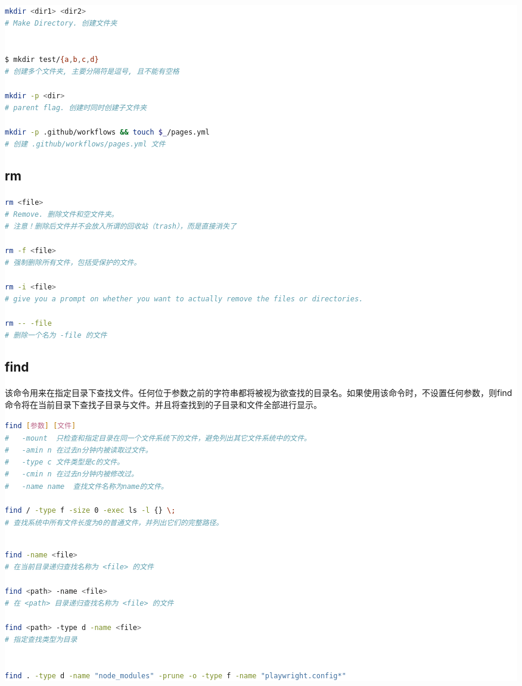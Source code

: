 ```sh
mkdir <dir1> <dir2>
# Make Directory. 创建文件夹


$ mkdir test/{a,b,c,d}
# 创建多个文件夹, 主要分隔符是逗号, 且不能有空格

mkdir -p <dir>
# parent flag. 创建时同时创建子文件夹

mkdir -p .github/workflows && touch $_/pages.yml
# 创建 .github/workflows/pages.yml 文件

```

## rm

```sh
rm <file>
# Remove. 删除文件和空文件夹。
# 注意！删除后文件并不会放入所谓的回收站（trash），而是直接消失了

rm -f <file>
# 强制删除所有文件，包括受保护的文件。

rm -i <file>
# give you a prompt on whether you want to actually remove the files or directories.

rm -- -file
# 删除一个名为 -file 的文件
```


## find

该命令用来在指定目录下查找文件。任何位于参数之前的字符串都将被视为欲查找的目录名。如果使用该命令时，不设置任何参数，则find命令将在当前目录下查找子目录与文件。并且将查找到的子目录和文件全部进行显示。

```sh
find [参数] [文件]
#   -mount	只检查和指定目录在同一个文件系统下的文件，避免列出其它文件系统中的文件。
#   -amin n	在过去n分钟内被读取过文件。
#   -type c	文件类型是c的文件。
#   -cmin n	在过去n分钟内被修改过。
#   -name name	查找文件名称为name的文件。

find / -type f -size 0 -exec ls -l {} \;
# 查找系统中所有文件长度为0的普通文件，并列出它们的完整路径。

```


```sh

find -name <file>
# 在当前目录递归查找名称为 <file> 的文件

find <path> -name <file>
# 在 <path> 目录递归查找名称为 <file> 的文件

find <path> -type d -name <file>
# 指定查找类型为目录


find . -type d -name "node_modules" -prune -o -type f -name "playwright.config*"
```